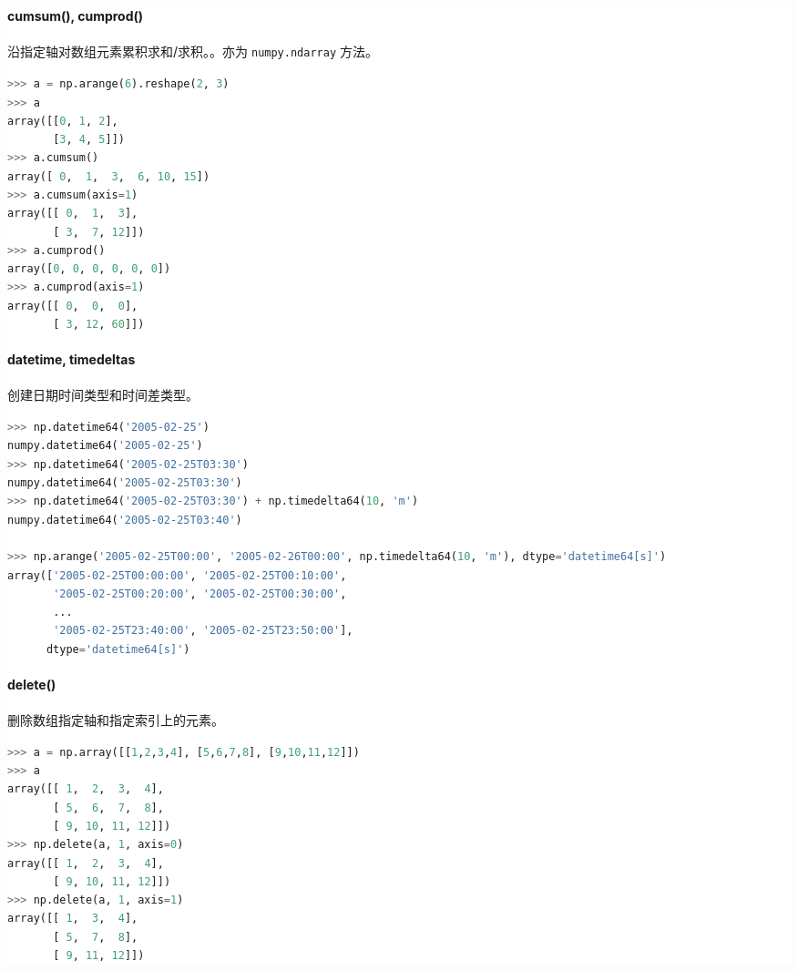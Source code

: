 #### cumsum(), cumprod()

沿指定轴对数组元素累积求和/求积。。亦为 `numpy.ndarray` 方法。

```python
>>> a = np.arange(6).reshape(2, 3)
>>> a
array([[0, 1, 2],
       [3, 4, 5]])
>>> a.cumsum()
array([ 0,  1,  3,  6, 10, 15])
>>> a.cumsum(axis=1)
array([[ 0,  1,  3],
       [ 3,  7, 12]])
>>> a.cumprod()
array([0, 0, 0, 0, 0, 0])
>>> a.cumprod(axis=1)
array([[ 0,  0,  0],
       [ 3, 12, 60]])
```

#### datetime, timedeltas

创建日期时间类型和时间差类型。

```python
>>> np.datetime64('2005-02-25')
numpy.datetime64('2005-02-25')
>>> np.datetime64('2005-02-25T03:30')
numpy.datetime64('2005-02-25T03:30')
>>> np.datetime64('2005-02-25T03:30') + np.timedelta64(10, 'm')
numpy.datetime64('2005-02-25T03:40')

>>> np.arange('2005-02-25T00:00', '2005-02-26T00:00', np.timedelta64(10, 'm'), dtype='datetime64[s]')
array(['2005-02-25T00:00:00', '2005-02-25T00:10:00',
       '2005-02-25T00:20:00', '2005-02-25T00:30:00',
       ...
       '2005-02-25T23:40:00', '2005-02-25T23:50:00'],
      dtype='datetime64[s]')

```

#### delete()

删除数组指定轴和指定索引上的元素。

```python
>>> a = np.array([[1,2,3,4], [5,6,7,8], [9,10,11,12]])
>>> a
array([[ 1,  2,  3,  4],
       [ 5,  6,  7,  8],
       [ 9, 10, 11, 12]])
>>> np.delete(a, 1, axis=0)
array([[ 1,  2,  3,  4],
       [ 9, 10, 11, 12]])
>>> np.delete(a, 1, axis=1)
array([[ 1,  3,  4],
       [ 5,  7,  8],
       [ 9, 11, 12]])
```
